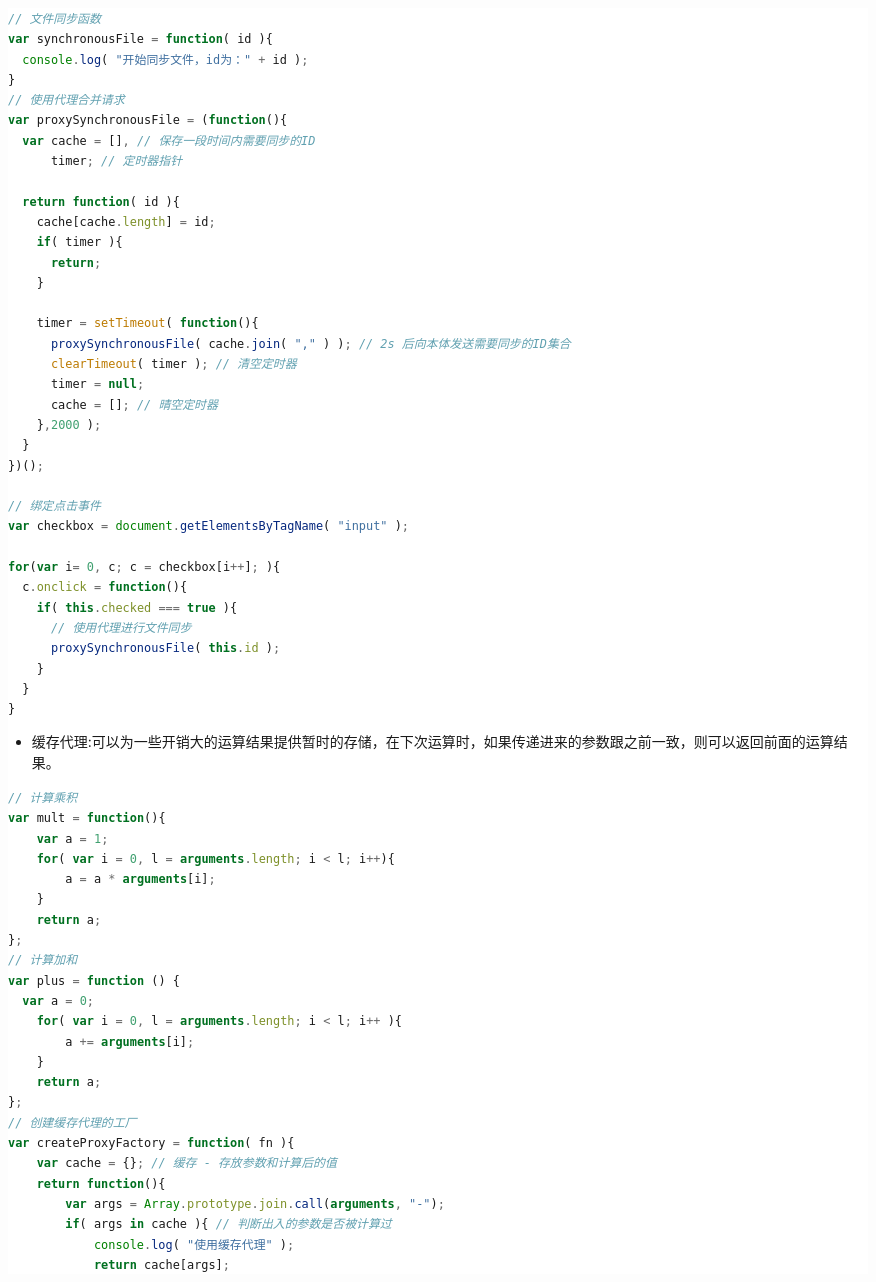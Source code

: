 ```javascript
// 文件同步函数
var synchronousFile = function( id ){
  console.log( "开始同步文件，id为：" + id );
}
// 使用代理合并请求
var proxySynchronousFile = (function(){
  var cache = [], // 保存一段时间内需要同步的ID
      timer; // 定时器指针

  return function( id ){
    cache[cache.length] = id;
    if( timer ){
      return;
    }

    timer = setTimeout( function(){
      proxySynchronousFile( cache.join( "," ) ); // 2s 后向本体发送需要同步的ID集合
      clearTimeout( timer ); // 清空定时器
      timer = null;
      cache = []; // 晴空定时器
    },2000 );
  }
})();

// 绑定点击事件
var checkbox = document.getElementsByTagName( "input" );

for(var i= 0, c; c = checkbox[i++]; ){
  c.onclick = function(){
    if( this.checked === true ){
      // 使用代理进行文件同步
      proxySynchronousFile( this.id );
    }
  }
}
```

* 缓存代理:可以为一些开销大的运算结果提供暂时的存储，在下次运算时，如果传递进来的参数跟之前一致，则可以返回前面的运算结果。

```javascript
// 计算乘积
var mult = function(){
    var a = 1;
    for( var i = 0, l = arguments.length; i < l; i++){
        a = a * arguments[i];
    }
    return a;
};
// 计算加和
var plus = function () {
  var a = 0;
    for( var i = 0, l = arguments.length; i < l; i++ ){
        a += arguments[i];
    }
    return a;
};
// 创建缓存代理的工厂
var createProxyFactory = function( fn ){
    var cache = {}; // 缓存 - 存放参数和计算后的值
    return function(){
        var args = Array.prototype.join.call(arguments, "-");
        if( args in cache ){ // 判断出入的参数是否被计算过
            console.log( "使用缓存代理" );
            return cache[args];
```
